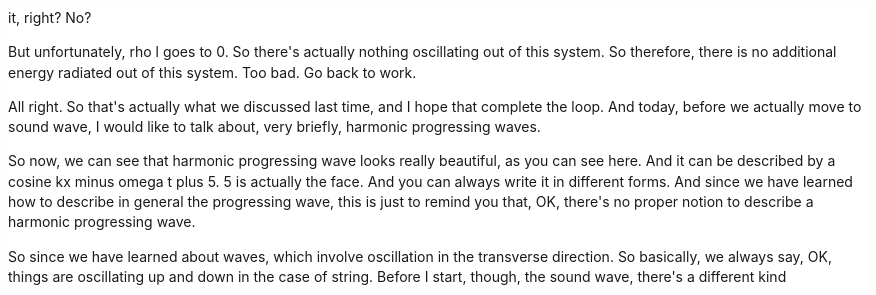   <span m='564500'>it,</span> <span m='564650'>right?</span> <span m='565650'>No?</span>
  </p><p><span m='568430'>But</span> <span m='569590'>unfortunately,</span> <span
  m='571420'>rho</span> <span m='571680'>l</span> <span m='571920'>goes</span> <span
  m='572180'>to</span> <span m='572330'>0.</span> <span m='573430'>So</span> <span
  m='574040'>there's</span> <span m='574360'>actually</span> <span m='574600'>nothing</span>
  <span m='575510'>oscillating</span> <span m='576450'>out</span> <span m='576660'>of</span>
  <span m='576790'>this</span> <span m='576940'>system.</span> <span m='578540'>So</span>
  <span m='578780'>therefore,</span> <span m='579810'>there</span> <span m='580070'>is</span>
  <span m='580250'>no</span> <span m='580550'>additional</span> <span m='581120'>energy</span>
  <span m='581690'>radiated</span> <span m='582860'>out</span> <span m='583100'>of</span>
  <span m='583220'>this</span> <span m='583370'>system.</span> <span m='584360'>Too</span>
  <span m='584540'>bad.</span> <span m='585290'>Go</span> <span m='585530'>back</span>
  <span m='585710'>to</span> <span m='585800'>work.</span> </p><p><span m='588530'>All</span>
  <span m='588650'>right.</span> <span m='589520'>So</span> <span m='589820'>that's</span>
  <span m='590300'>actually</span> <span m='590690'>what</span> <span m='590870'>we</span>
  <span m='591080'>discussed</span> <span m='591550'>last</span> <span m='591760'>time,</span>
  <span m='592220'>and</span> <span m='592610'>I</span> <span m='592730'>hope</span>
  <span m='592970'>that</span> <span m='593550'>complete</span> <span m='593950'>the</span>
  <span m='594110'>loop.</span> <span m='594920'>And</span> <span m='595820'>today,</span>
  <span m='597500'>before</span> <span m='597810'>we</span> <span m='597990'>actually</span>
  <span m='598250'>move</span> <span m='598550'>to</span> <span m='599870'>sound</span>
  <span m='600290'>wave,</span> <span m='600800'>I</span> <span m='600920'>would</span>
  <span m='601070'>like</span> <span m='601220'>to</span> <span m='601820'>talk</span>
  <span m='602180'>about,</span> <span m='602990'>very</span> <span m='603350'>briefly,</span>
  <span m='604000'>harmonic</span> <span m='605530'>progressing</span> <span m='606460'>waves.</span>
  </p><p><span m='608060'>So</span> <span m='608240'>now,</span> <span m='609520'>we</span>
  <span m='609570'>can</span> <span m='609740'>see</span> <span m='610010'>that</span>
  <span m='611070'>harmonic</span> <span m='611690'>progressing</span> <span m='612590'>wave</span>
  <span m='613040'>looks</span> <span m='613310'>really</span> <span m='613580'>beautiful,</span>
  <span m='614170'>as</span> <span m='614300'>you</span> <span m='614420'>can</span>
  <span m='614570'>see</span> <span m='614780'>here.</span> <span m='615740'>And</span>
  <span m='615950'>it</span> <span m='616040'>can</span> <span m='616220'>be</span>
  <span m='616390'>described</span> <span m='617000'>by</span> <span m='617570'>a</span>
  <span m='617940'>cosine</span> <span m='618600'>kx</span> <span m='619310'>minus</span>
  <span m='619690'>omega</span> <span m='620190'>t</span> <span m='621040'>plus</span>
  <span m='621445'>5.</span> <span m='623820'>5</span> <span m='624170'>is actually</span>
  <span m='624500'>the</span> <span m='624650'>face.</span> <span m='625600'>And</span>
  <span m='626060'>you</span> <span m='626180'>can</span> <span m='626360'>always</span>
  <span m='626780'>write</span> <span m='627020'>it</span> <span m='627590'>in</span>
  <span m='628040'>different</span> <span m='629670'>forms.</span> <span m='630620'>And</span>
  <span m='631580'>since</span> <span m='631850'>we</span> <span m='632000'>have</span>
  <span m='632240'>learned</span> <span m='632840'>how</span> <span m='633020'>to</span>
  <span m='633200'>describe</span> <span m='633770'>in</span> <span m='633950'>general</span>
  <span m='634970'>the</span> <span m='635130'>progressing</span> <span m='635630'>wave,</span>
  <span m='636290'>this</span> <span m='636470'>is</span> <span m='636590'>just</span>
  <span m='636800'>to</span> <span m='637160'>remind</span> <span m='637550'>you</span>
  <span m='637670'>that,</span> <span m='637950'>OK,</span> <span m='638960'>there's</span>
  <span m='639140'>no</span> <span m='639320'>proper</span> <span m='639640'>notion</span>
  <span m='639880'>to</span> <span m='640140'>describe</span> <span m='640640'>a</span>
  <span m='640730'>harmonic</span> <span m='642800'>progressing</span> <span m='643400'>wave.</span>
  </p><p><span m='647450'>So</span> <span m='647940'>since</span> <span m='648410'>we</span>
  <span m='648560'>have</span> <span m='648770'>learned</span> <span m='649280'>about</span>
  <span m='651620'>waves,</span> <span m='652520'>which</span> <span m='652940'>involve</span>
  <span m='653900'>oscillation</span> <span m='655280'>in</span> <span m='655520'>the</span>
  <span m='655670'>transverse</span> <span m='656510'>direction.</span> <span m='658160'>So</span>
  <span m='658280'>basically,</span> <span m='658700'>we</span> <span m='658910'>always</span>
  <span m='659480'>say,</span> <span m='659880'>OK,</span> <span m='660370'>things</span>
  <span m='660540'>are</span> <span m='660640'>oscillating</span> <span m='661360'>up</span>
  <span m='661450'>and</span> <span m='661730'>down</span> <span m='662210'>in</span>
  <span m='662330'>the</span> <span m='662420'>case</span> <span m='662780'>of</span>
  <span m='662930'>string.</span> <span m='665000'>Before</span> <span m='665420'>I</span>
  <span m='665570'>start,</span> <span m='665950'>though,</span> <span m='666640'>the</span>
  <span m='666900'>sound</span> <span m='667295'>wave,</span> <span m='667690'>there's</span>
  <span m='667990'>a</span> <span m='669050'>different</span> <span m='669470'>kind</span>